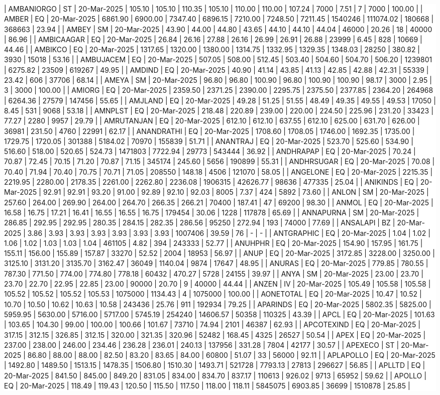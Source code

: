 | AMBANIORGO | ST | 20-Mar-2025 | 105.10 | 105.10 | 110.35 | 105.10 | 110.00 | 110.00 | 107.24 | 7000 | 7.51 | 7 | 7000 | 100.00 |
| AMBER | EQ | 20-Mar-2025 | 6861.90 | 6900.00 | 7347.40 | 6896.15 | 7210.00 | 7248.50 | 7211.45 | 1540246 | 111074.02 | 180668 | 368663 | 23.94 |
| AMBEY | SM | 20-Mar-2025 | 43.90 | 44.00 | 44.80 | 43.65 | 44.10 | 44.10 | 44.04 | 46000 | 20.26 | 18 | 40000 | 86.96 |
| AMBICAAGAR | EQ | 20-Mar-2025 | 26.84 | 26.16 | 27.88 | 26.16 | 26.99 | 26.91 | 26.88 | 23999 | 6.45 | 828 | 10669 | 44.46 |
| AMBIKCO | EQ | 20-Mar-2025 | 1317.65 | 1320.00 | 1380.00 | 1314.75 | 1332.95 | 1329.35 | 1348.03 | 28250 | 380.82 | 3930 | 15018 | 53.16 |
| AMBUJACEM | EQ | 20-Mar-2025 | 507.05 | 508.00 | 512.45 | 503.40 | 504.60 | 504.70 | 506.20 | 1239801 | 6275.82 | 23509 | 619267 | 49.95 |
| AMDIND | EQ | 20-Mar-2025 | 40.90 | 41.14 | 43.85 | 41.13 | 42.85 | 42.88 | 42.31 | 55339 | 23.42 | 606 | 37706 | 68.14 |
| AMEYA | SM | 20-Mar-2025 | 96.80 | 96.80 | 100.90 | 96.80 | 100.90 | 100.90 | 98.17 | 3000 | 2.95 | 3 | 3000 | 100.00 |
| AMIORG | EQ | 20-Mar-2025 | 2359.50 | 2371.25 | 2390.00 | 2295.75 | 2375.50 | 2377.85 | 2364.20 | 264968 | 6264.36 | 27579 | 147456 | 55.65 |
| AMJLAND | EQ | 20-Mar-2025 | 49.28 | 51.25 | 51.55 | 48.49 | 49.35 | 49.55 | 49.53 | 17050 | 8.45 | 531 | 9068 | 53.18 |
| AMNPLST | EQ | 20-Mar-2025 | 218.48 | 220.89 | 239.00 | 220.00 | 224.50 | 225.96 | 231.20 | 33423 | 77.27 | 2280 | 9957 | 29.79 |
| AMRUTANJAN | EQ | 20-Mar-2025 | 612.10 | 612.10 | 637.55 | 612.10 | 625.00 | 631.70 | 626.00 | 36981 | 231.50 | 4760 | 22991 | 62.17 |
| ANANDRATHI | EQ | 20-Mar-2025 | 1708.60 | 1708.05 | 1746.00 | 1692.35 | 1735.00 | 1729.75 | 1720.05 | 301388 | 5184.02 | 70970 | 155839 | 51.71 |
| ANANTRAJ | EQ | 20-Mar-2025 | 523.70 | 525.60 | 534.90 | 516.60 | 518.00 | 520.65 | 524.73 | 1471803 | 7722.94 | 29773 | 543444 | 36.92 |
| ANDHRAPAP | EQ | 20-Mar-2025 | 70.24 | 70.87 | 72.45 | 70.15 | 71.20 | 70.87 | 71.15 | 345174 | 245.60 | 5656 | 190899 | 55.31 |
| ANDHRSUGAR | EQ | 20-Mar-2025 | 70.08 | 70.40 | 71.94 | 70.40 | 70.75 | 70.71 | 71.05 | 208550 | 148.18 | 4506 | 121070 | 58.05 |
| ANGELONE | EQ | 20-Mar-2025 | 2215.35 | 2219.95 | 2280.00 | 2178.35 | 2261.00 | 2262.80 | 2236.08 | 1906315 | 42626.77 | 98636 | 477335 | 25.04 |
| ANIKINDS | EQ | 20-Mar-2025 | 92.91 | 92.91 | 93.20 | 91.00 | 92.89 | 92.10 | 92.03 | 8005 | 7.37 | 424 | 5892 | 73.60 |
| ANLON | SM | 20-Mar-2025 | 257.60 | 264.00 | 269.90 | 264.00 | 264.70 | 266.35 | 266.21 | 70400 | 187.41 | 47 | 69200 | 98.30 |
| ANMOL | EQ | 20-Mar-2025 | 16.58 | 16.75 | 17.21 | 16.41 | 16.55 | 16.55 | 16.75 | 179454 | 30.06 | 1228 | 117878 | 65.69 |
| ANNAPURNA | SM | 20-Mar-2025 | 286.85 | 292.95 | 292.95 | 280.35 | 284.15 | 282.35 | 286.56 | 95250 | 272.94 | 193 | 74000 | 77.69 |
| ANSALAPI | BZ | 20-Mar-2025 | 3.86 | 3.93 | 3.93 | 3.93 | 3.93 | 3.93 | 3.93 | 1007406 | 39.59 | 76 | - | - |
| ANTGRAPHIC | EQ | 20-Mar-2025 | 1.04 | 1.02 | 1.06 | 1.02 | 1.03 | 1.03 | 1.04 | 461105 | 4.82 | 394 | 243333 | 52.77 |
| ANUHPHR | EQ | 20-Mar-2025 | 154.90 | 157.95 | 161.75 | 155.11 | 156.00 | 155.89 | 157.87 | 33270 | 52.52 | 2004 | 18953 | 56.97 |
| ANUP | EQ | 20-Mar-2025 | 3172.85 | 3228.00 | 3250.00 | 3125.10 | 3131.20 | 3135.70 | 3162.47 | 36049 | 1140.04 | 9874 | 17647 | 48.95 |
| ANURAS | EQ | 20-Mar-2025 | 779.85 | 780.55 | 787.30 | 771.50 | 774.00 | 774.80 | 778.18 | 60432 | 470.27 | 5728 | 24155 | 39.97 |
| ANYA | SM | 20-Mar-2025 | 23.00 | 23.70 | 23.70 | 22.70 | 22.95 | 22.85 | 23.00 | 90000 | 20.70 | 9 | 40000 | 44.44 |
| ANZEN | IV | 20-Mar-2025 | 105.49 | 105.58 | 105.58 | 105.52 | 105.52 | 105.52 | 105.53 | 1075000 | 1134.43 | 4 | 1075000 | 100.00 |
| AONETOTAL | EQ | 20-Mar-2025 | 10.47 | 10.52 | 10.70 | 10.50 | 10.62 | 10.63 | 10.58 | 243436 | 25.76 | 911 | 192934 | 79.25 |
| APARINDS | EQ | 20-Mar-2025 | 5802.35 | 5825.00 | 5959.95 | 5630.00 | 5716.00 | 5717.00 | 5745.19 | 254240 | 14606.57 | 50358 | 110325 | 43.39 |
| APCL | EQ | 20-Mar-2025 | 101.63 | 103.65 | 104.30 | 99.00 | 100.00 | 100.66 | 101.67 | 73710 | 74.94 | 2101 | 46387 | 62.93 |
| APCOTEXIND | EQ | 20-Mar-2025 | 317.15 | 312.15 | 326.85 | 312.15 | 320.00 | 321.35 | 320.96 | 52482 | 168.45 | 4325 | 26527 | 50.54 |
| APEX | EQ | 20-Mar-2025 | 237.00 | 238.00 | 246.00 | 234.46 | 236.28 | 236.01 | 240.13 | 137956 | 331.28 | 7804 | 42177 | 30.57 |
| APEXECO | ST | 20-Mar-2025 | 86.80 | 88.00 | 88.00 | 82.50 | 83.20 | 83.65 | 84.00 | 60800 | 51.07 | 33 | 56000 | 92.11 |
| APLAPOLLO | EQ | 20-Mar-2025 | 1492.80 | 1489.50 | 1513.15 | 1478.35 | 1506.80 | 1510.30 | 1493.71 | 521728 | 7793.13 | 27813 | 296627 | 56.85 |
| APLLTD | EQ | 20-Mar-2025 | 841.50 | 845.00 | 849.20 | 831.05 | 834.00 | 834.70 | 837.17 | 110613 | 926.02 | 9713 | 65952 | 59.62 |
| APOLLO | EQ | 20-Mar-2025 | 118.49 | 119.43 | 120.50 | 115.50 | 117.50 | 118.00 | 118.11 | 5845075 | 6903.85 | 36699 | 1510878 | 25.85 |